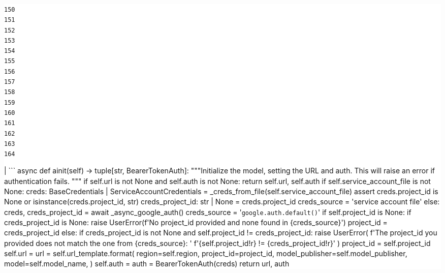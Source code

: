 ```
150
151
152
153
154
155
156
157
158
159
160
161
162
163
164
```
| ```
async def ainit(self) -> tuple[str, BearerTokenAuth]:
"""Initialize the model, setting the URL and auth.
  This will raise an error if authentication fails.
  """
  if self.url is not None and self.auth is not None:
    return self.url, self.auth
  if self.service_account_file is not None:
    creds: BaseCredentials | ServiceAccountCredentials = _creds_from_file(self.service_account_file)
    assert creds.project_id is None or isinstance(creds.project_id, str)
    creds_project_id: str | None = creds.project_id
    creds_source = 'service account file'
  else:
    creds, creds_project_id = await _async_google_auth()
    creds_source = '`google.auth.default()`'
  if self.project_id is None:
    if creds_project_id is None:
      raise UserError(f'No project_id provided and none found in {creds_source}')
    project_id = creds_project_id
  else:
    if creds_project_id is not None and self.project_id != creds_project_id:
      raise UserError(
        f'The project_id you provided does not match the one from {creds_source}: '
        f'{self.project_id!r} != {creds_project_id!r}'
      )
    project_id = self.project_id
  self.url = url = self.url_template.format(
    region=self.region,
    project_id=project_id,
    model_publisher=self.model_publisher,
    model=self.model_name,
  )
  self.auth = auth = BearerTokenAuth(creds)
  return url, auth
